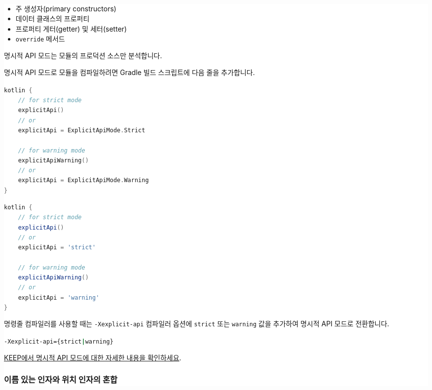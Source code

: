 *   주 생성자(primary constructors)
*   데이터 클래스의 프로퍼티
*   프로퍼티 게터(getter) 및 세터(setter)
*   `override` 메서드

명시적 API 모드는 모듈의 프로덕션 소스만 분석합니다.

명시적 API 모드로 모듈을 컴파일하려면 Gradle 빌드 스크립트에 다음 줄을 추가합니다.

<tabs group="build-script">
<tab title="Kotlin" group-key="kotlin">

```kotlin
kotlin {    
    // for strict mode
    explicitApi() 
    // or
    explicitApi = ExplicitApiMode.Strict
    
    // for warning mode
    explicitApiWarning()
    // or
    explicitApi = ExplicitApiMode.Warning
}
```

</tab>
<tab title="Groovy" group-key="groovy">

```groovy
kotlin {    
    // for strict mode
    explicitApi() 
    // or
    explicitApi = 'strict'
    
    // for warning mode
    explicitApiWarning()
    // or
    explicitApi = 'warning'
}
```

</tab>
</tabs>

명령줄 컴파일러를 사용할 때는 `-Xexplicit-api` 컴파일러 옵션에 `strict` 또는 `warning` 값을 추가하여 명시적 API 모드로 전환합니다.

```bash
-Xexplicit-api={strict|warning}
```

[KEEP에서 명시적 API 모드에 대한 자세한 내용을 확인하세요](https://github.com/Kotlin/KEEP/blob/master/proposals/explicit-api-mode.md).

### 이름 있는 인자와 위치 인자의 혼합
